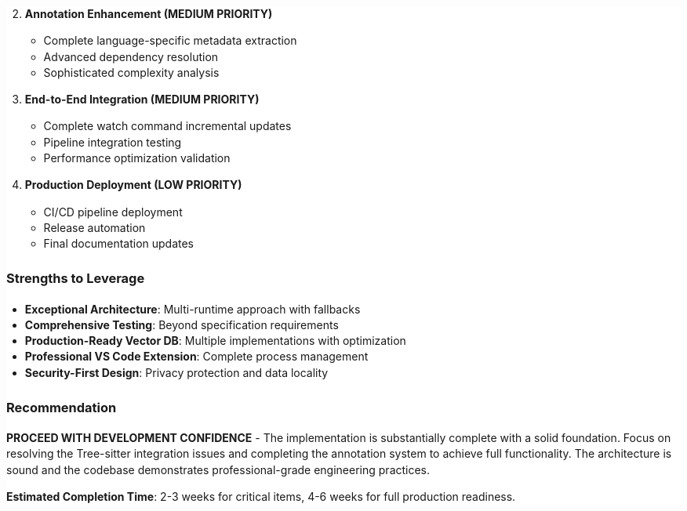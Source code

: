 2. **Annotation Enhancement (MEDIUM PRIORITY)**
   - Complete language-specific metadata extraction
   - Advanced dependency resolution
   - Sophisticated complexity analysis

3. **End-to-End Integration (MEDIUM PRIORITY)**
   - Complete watch command incremental updates
   - Pipeline integration testing
   - Performance optimization validation

4. **Production Deployment (LOW PRIORITY)**
   - CI/CD pipeline deployment
   - Release automation
   - Final documentation updates

### Strengths to Leverage

- **Exceptional Architecture**: Multi-runtime approach with fallbacks
- **Comprehensive Testing**: Beyond specification requirements
- **Production-Ready Vector DB**: Multiple implementations with optimization
- **Professional VS Code Extension**: Complete process management
- **Security-First Design**: Privacy protection and data locality

### Recommendation

**PROCEED WITH DEVELOPMENT CONFIDENCE** - The implementation is substantially complete with a solid foundation. Focus on resolving the Tree-sitter integration issues and completing the annotation system to achieve full functionality. The architecture is sound and the codebase demonstrates professional-grade engineering practices.

**Estimated Completion Time**: 2-3 weeks for critical items, 4-6 weeks for full production readiness.

